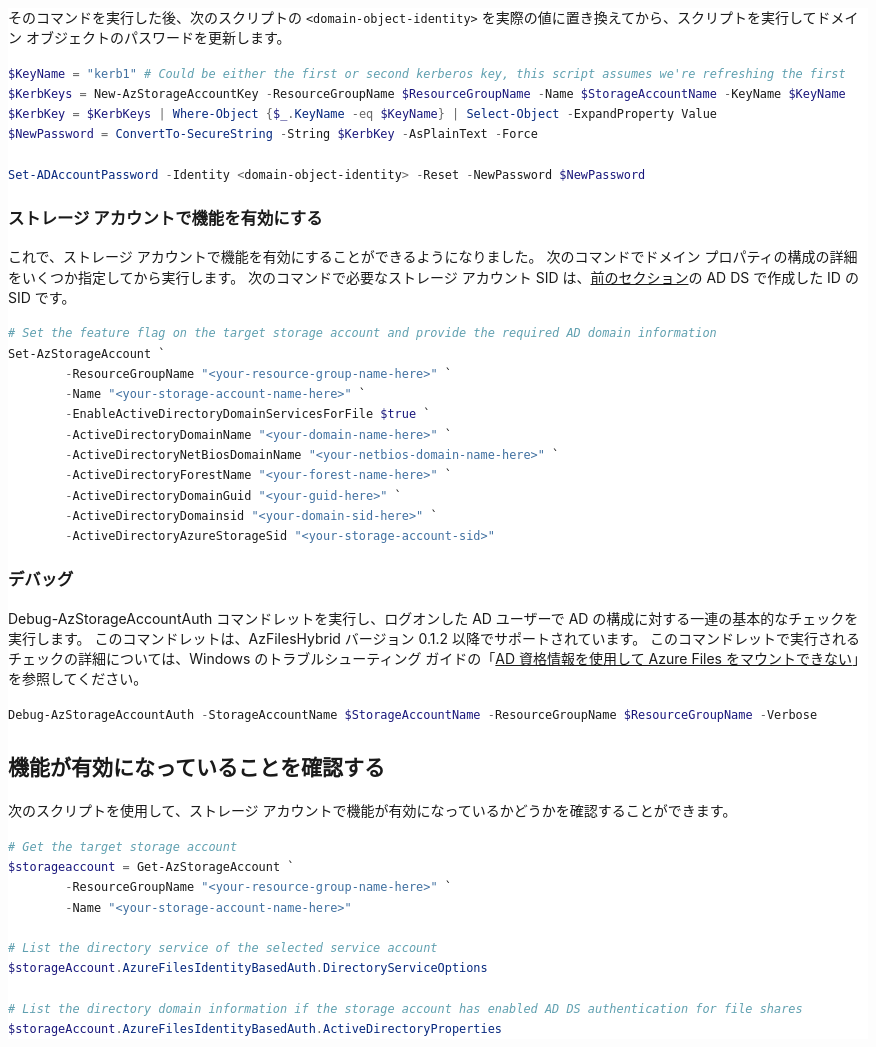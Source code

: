 そのコマンドを実行した後、次のスクリプトの `<domain-object-identity>` を実際の値に置き換えてから、スクリプトを実行してドメイン オブジェクトのパスワードを更新します。

```powershell
$KeyName = "kerb1" # Could be either the first or second kerberos key, this script assumes we're refreshing the first
$KerbKeys = New-AzStorageAccountKey -ResourceGroupName $ResourceGroupName -Name $StorageAccountName -KeyName $KeyName
$KerbKey = $KerbKeys | Where-Object {$_.KeyName -eq $KeyName} | Select-Object -ExpandProperty Value
$NewPassword = ConvertTo-SecureString -String $KerbKey -AsPlainText -Force

Set-ADAccountPassword -Identity <domain-object-identity> -Reset -NewPassword $NewPassword
```

### <a name="enable-the-feature-on-your-storage-account"></a>ストレージ アカウントで機能を有効にする

これで、ストレージ アカウントで機能を有効にすることができるようになりました。 次のコマンドでドメイン プロパティの構成の詳細をいくつか指定してから実行します。 次のコマンドで必要なストレージ アカウント SID は、[前のセクション](#create-an-identity-representing-the-storage-account-in-your-ad-manually)の AD DS で作成した ID の SID です。

```PowerShell
# Set the feature flag on the target storage account and provide the required AD domain information
Set-AzStorageAccount `
        -ResourceGroupName "<your-resource-group-name-here>" `
        -Name "<your-storage-account-name-here>" `
        -EnableActiveDirectoryDomainServicesForFile $true `
        -ActiveDirectoryDomainName "<your-domain-name-here>" `
        -ActiveDirectoryNetBiosDomainName "<your-netbios-domain-name-here>" `
        -ActiveDirectoryForestName "<your-forest-name-here>" `
        -ActiveDirectoryDomainGuid "<your-guid-here>" `
        -ActiveDirectoryDomainsid "<your-domain-sid-here>" `
        -ActiveDirectoryAzureStorageSid "<your-storage-account-sid>"
```

### <a name="debugging"></a>デバッグ

Debug-AzStorageAccountAuth コマンドレットを実行し、ログオンした AD ユーザーで AD の構成に対する一連の基本的なチェックを実行します。 このコマンドレットは、AzFilesHybrid バージョン 0.1.2 以降でサポートされています。 このコマンドレットで実行されるチェックの詳細については、Windows のトラブルシューティング ガイドの「[AD 資格情報を使用して Azure Files をマウントできない](storage-troubleshoot-windows-file-connection-problems.md#unable-to-mount-azure-files-with-ad-credentials)」を参照してください。

```PowerShell
Debug-AzStorageAccountAuth -StorageAccountName $StorageAccountName -ResourceGroupName $ResourceGroupName -Verbose
```

## <a name="confirm-the-feature-is-enabled"></a>機能が有効になっていることを確認する

次のスクリプトを使用して、ストレージ アカウントで機能が有効になっているかどうかを確認することができます。

```PowerShell
# Get the target storage account
$storageaccount = Get-AzStorageAccount `
        -ResourceGroupName "<your-resource-group-name-here>" `
        -Name "<your-storage-account-name-here>"

# List the directory service of the selected service account
$storageAccount.AzureFilesIdentityBasedAuth.DirectoryServiceOptions

# List the directory domain information if the storage account has enabled AD DS authentication for file shares
$storageAccount.AzureFilesIdentityBasedAuth.ActiveDirectoryProperties
```

